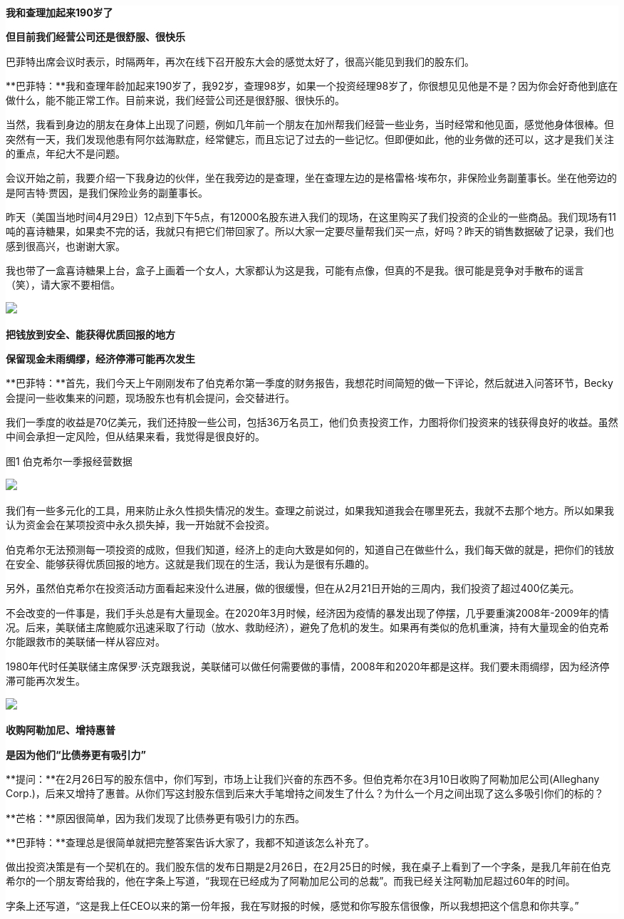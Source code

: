 **我和查理加起来190岁了**

**但目前我们经营公司还是很舒服、很快乐**

巴菲特出席会议时表示，时隔两年，再次在线下召开股东大会的感觉太好了，很高兴能见到我们的股东们。

**巴菲特：**我和查理年龄加起来190岁了，我92岁，查理98岁，如果一个投资经理98岁了，你很想见见他是不是？因为你会好奇他到底在做什么，能不能正常工作。目前来说，我们经营公司还是很舒服、很快乐的。

当然，我看到身边的朋友在身体上出现了问题，例如几年前一个朋友在加州帮我们经营一些业务，当时经常和他见面，感觉他身体很棒。但突然有一天，我们发现他患有阿尔兹海默症，经常健忘，而且忘记了过去的一些记忆。但即便如此，他的业务做的还可以，这才是我们关注的重点，年纪大不是问题。

会议开始之前，我要介绍一下我身边的伙伴，坐在我旁边的是查理，坐在查理左边的是格雷格·埃布尔，非保险业务副董事长。坐在他旁边的是阿吉特·贾因，是我们保险业务的副董事长。

昨天（美国当地时间4月29日）12点到下午5点，有12000名股东进入我们的现场，在这里购买了我们投资的企业的一些商品。我们现场有11吨的喜诗糖果，如果卖不完的话，我就只有把它们带回家了。所以大家一定要尽量帮我们买一点，好吗？昨天的销售数据破了记录，我们也感到很高兴，也谢谢大家。

我也带了一盒喜诗糖果上台，盒子上画着一个女人，大家都认为这是我，可能有点像，但真的不是我。很可能是竞争对手散布的谣言（笑），请大家不要相信。

![](https://xqimg.imedao.com/1807d9f8f8c124373fdb1fdf.gif!raw.gif)

**把钱放到安全、能获得优质回报的地方**

**保留现金未雨绸缪，经济停滞可能再次发生**

**巴菲特：**首先，我们今天上午刚刚发布了伯克希尔第一季度的财务报告，我想花时间简短的做一下评论，然后就进入问答环节，Becky会提问一些收集来的问题，现场股东也有机会提问，会交替进行。

我们一季度的收益是70亿美元，我们还持股一些公司，包括36万名员工，他们负责投资工作，力图将你们投资来的钱获得良好的收益。虽然中间会承担一定风险，但从结果来看，我觉得是很良好的。

图1 伯克希尔一季报经营数据

![](https://xqimg.imedao.com/1807d9f8fa01281c3fd290db.png!800.jpg)

我们有一些多元化的工具，用来防止永久性损失情况的发生。查理之前说过，如果我知道我会在哪里死去，我就不去那个地方。所以如果我认为资金会在某项投资中永久损失掉，我一开始就不会投资。

伯克希尔无法预测每一项投资的成败，但我们知道，经济上的走向大致是如何的，知道自己在做些什么，我们每天做的就是，把你们的钱放在安全、能够获得优质回报的地方。这就是我们现在的生活，我认为是很有乐趣的。

另外，虽然伯克希尔在投资活动方面看起来没什么进展，做的很缓慢，但在从2月21日开始的三周内，我们投资了超过400亿美元。

不会改变的一件事是，我们手头总是有大量现金。在2020年3月时候，经济因为疫情的暴发出现了停摆，几乎要重演2008年-2009年的情况。后来，美联储主席鲍威尔迅速采取了行动（放水、救助经济），避免了危机的发生。如果再有类似的危机重演，持有大量现金的伯克希尔能跟救市的美联储一样从容应对。

1980年代时任美联储主席保罗·沃克跟我说，美联储可以做任何需要做的事情，2008年和2020年都是这样。我们要未雨绸缪，因为经济停滞可能再次发生。

![](https://xqimg.imedao.com/1807d9f8f8c124373fdb1fdf.gif!raw.gif)

**收购阿勒加尼、增持惠普**

**是因为他们“比债券更有吸引力”**

**提问：**在2月26日写的股东信中，你们写到，市场上让我们兴奋的东西不多。但伯克希尔在3月10日收购了阿勒加尼公司(Alleghany Corp.)，后来又增持了惠普。从你们写这封股东信到后来大手笔增持之间发生了什么？为什么一个月之间出现了这么多吸引你们的标的？

**芒格：**原因很简单，因为我们发现了比债券更有吸引力的东西。

**巴菲特：**查理总是很简单就把完整答案告诉大家了，我都不知道该怎么补充了。

做出投资决策是有一个契机在的。我们股东信的发布日期是2月26日，在2月25日的时候，我在桌子上看到了一个字条，是我几年前在伯克希尔的一个朋友寄给我的，他在字条上写道，“我现在已经成为了阿勒加尼公司的总裁”。而我已经关注阿勒加尼超过60年的时间。

字条上还写道，“这是我上任CEO以来的第一份年报，我在写财报的时候，感觉和你写股东信很像，所以我想把这个信息和你共享。”
